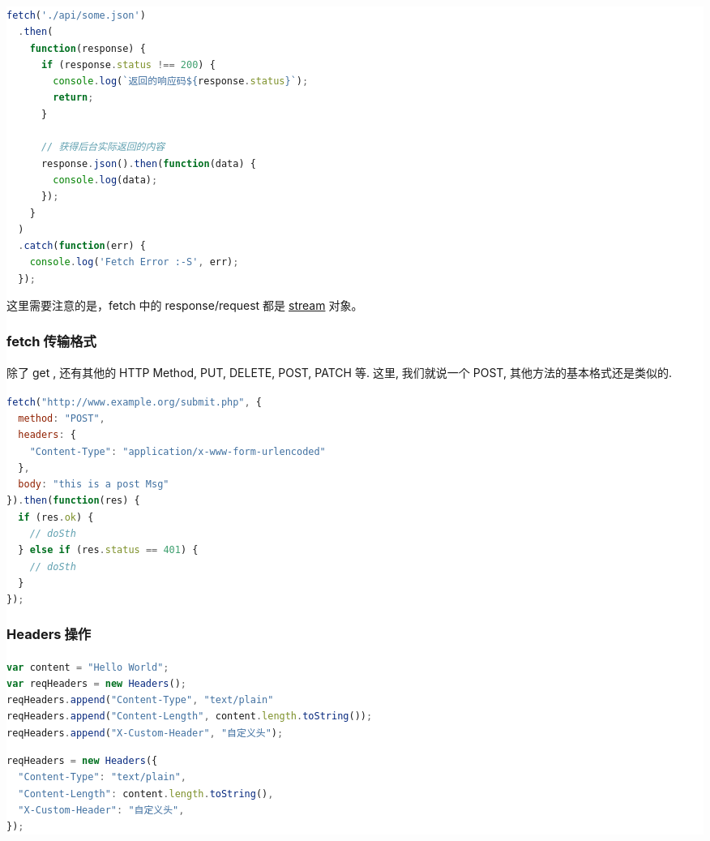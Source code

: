 ```js
fetch('./api/some.json')  
  .then(  
    function(response) {  
      if (response.status !== 200) {  
        console.log(`返回的响应码${response.status}`);  
        return;  
      }

      // 获得后台实际返回的内容
      response.json().then(function(data) {  
        console.log(data);  
      });  
    }  
  )  
  .catch(function(err) {  
    console.log('Fetch Error :-S', err);  
  });
```

这里需要注意的是，fetch 中的 response/request 都是 [stream](https://link.juejin.im/?target=https%3A%2F%2Fstreams.spec.whatwg.org%2F) 对象。

### fetch 传输格式

除了 get , 还有其他的 HTTP Method, PUT, DELETE, POST, PATCH 等. 这里, 我们就说一个 POST, 其他方法的基本格式还是类似的.

```js
fetch("http://www.example.org/submit.php", {
  method: "POST",
  headers: {
    "Content-Type": "application/x-www-form-urlencoded"
  },
  body: "this is a post Msg"
}).then(function(res) {
  if (res.ok) {
    // doSth
  } else if (res.status == 401) {
    // doSth
  }
});
```

### Headers 操作

```js
var content = "Hello World";
var reqHeaders = new Headers();
reqHeaders.append("Content-Type", "text/plain"
reqHeaders.append("Content-Length", content.length.toString());
reqHeaders.append("X-Custom-Header", "自定义头");
```

```js
reqHeaders = new Headers({
  "Content-Type": "text/plain",
  "Content-Length": content.length.toString(),
  "X-Custom-Header": "自定义头",
});
```
